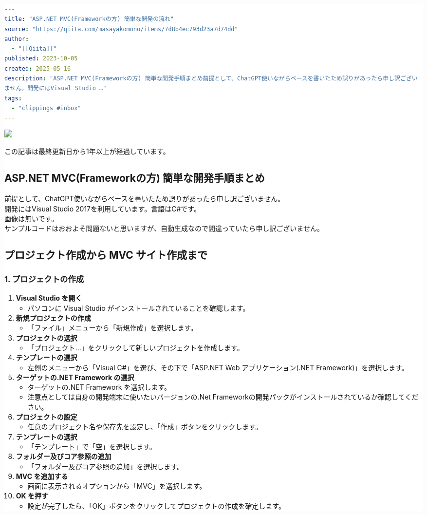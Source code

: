 ```yaml
---
title: "ASP.NET MVC(Frameworkの方) 簡単な開発の流れ"
source: "https://qiita.com/masayakomono/items/7d8b4ec793d23a7d74dd"
author:
  - "[[Qiita]]"
published: 2023-10-05
created: 2025-05-16
description: "ASP.NET MVC(Frameworkの方) 簡単な開発手順まとめ前提として、ChatGPT使いながらベースを書いたため誤りがあったら申し訳ございません。開発にはVisual Studio …"
tags:
  - "clippings #inbox"
---
```

![](https://relay-dsp.ad-m.asia/dmp/sync/bizmatrix?pid=c3ed207b574cf11376&d=x18o8hduaj&uid=)

この記事は最終更新日から1年以上が経過しています。

## ASP.NET MVC(Frameworkの方) 簡単な開発手順まとめ

前提として、ChatGPT使いながらベースを書いたため誤りがあったら申し訳ございません。  
開発にはVisual Studio 2017を利用しています。言語はC#です。  
画像は無いです。  
サンプルコードはおおよそ問題ないと思いますが、自動生成なので間違っていたら申し訳ございません。

## プロジェクト作成から MVC サイト作成まで

### 1\. プロジェクトの作成

1. **Visual Studio を開く**
	- パソコンに Visual Studio がインストールされていることを確認します。
2. **新規プロジェクトの作成**
	- 「ファイル」メニューから「新規作成」を選択します。
3. **プロジェクトの選択**
	- 「プロジェクト...」をクリックして新しいプロジェクトを作成します。
4. **テンプレートの選択**
	- 左側のメニューから「Visual C#」を選び、その下で「ASP.NET Web アプリケーション(.NET Framework)」を選択します。
5. **ターゲットの.NET Framework の選択**
	- ターゲットの.NET Framework を選択します。
	- 注意点としては自身の開発端末に使いたいバージョンの.Net Frameworkの開発パックがインストールされているか確認してください。
6. **プロジェクトの設定**
	- 任意のプロジェクト名や保存先を設定し、「作成」ボタンをクリックします。
7. **テンプレートの選択**
	- 「テンプレート」で「空」を選択します。
8. **フォルダー及びコア参照の追加**
	- 「フォルダー及びコア参照の追加」を選択します。
9. **MVC を追加する**
	- 画面に表示されるオプションから「MVC」を選択します。
10. **OK を押す**
	- 設定が完了したら、「OK」ボタンをクリックしてプロジェクトの作成を確定します。
